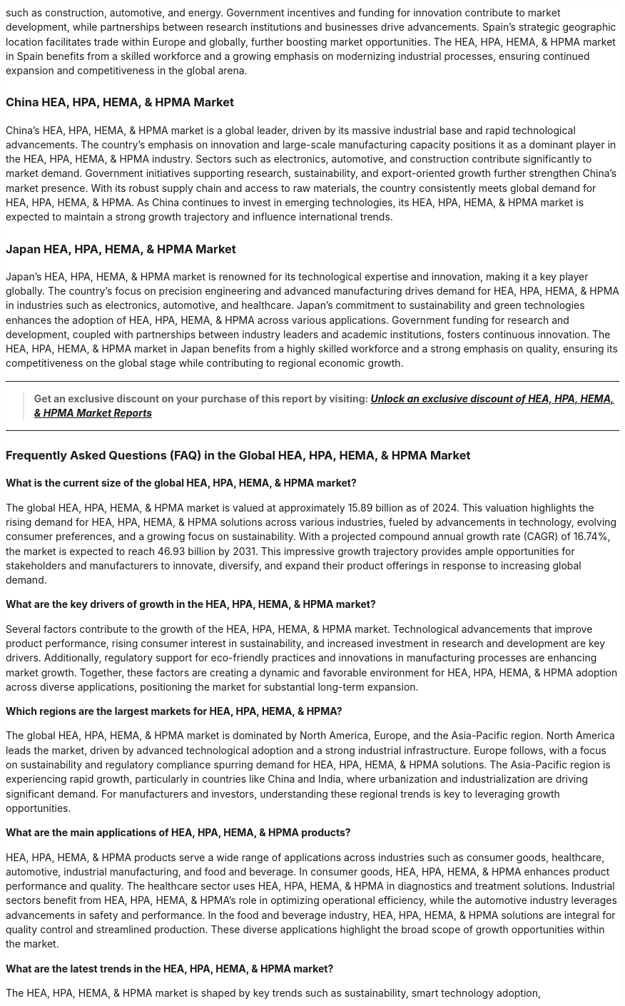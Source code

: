 such as construction, automotive, and energy. Government incentives and funding for innovation contribute to market development, while partnerships between research institutions and businesses drive advancements. Spain&rsquo;s strategic geographic location facilitates trade within Europe and globally, further boosting market opportunities. The HEA, HPA, HEMA, & HPMA market in Spain benefits from a skilled workforce and a growing emphasis on modernizing industrial processes, ensuring continued expansion and competitiveness in the global arena.</p><h3>China HEA, HPA, HEMA, & HPMA Market</h3><p>China&rsquo;s HEA, HPA, HEMA, & HPMA market is a global leader, driven by its massive industrial base and rapid technological advancements. The country&rsquo;s emphasis on innovation and large-scale manufacturing capacity positions it as a dominant player in the HEA, HPA, HEMA, & HPMA industry. Sectors such as electronics, automotive, and construction contribute significantly to market demand. Government initiatives supporting research, sustainability, and export-oriented growth further strengthen China&rsquo;s market presence. With its robust supply chain and access to raw materials, the country consistently meets global demand for HEA, HPA, HEMA, & HPMA. As China continues to invest in emerging technologies, its HEA, HPA, HEMA, & HPMA market is expected to maintain a strong growth trajectory and influence international trends.</p><h3>Japan HEA, HPA, HEMA, & HPMA Market</h3><p>Japan&rsquo;s HEA, HPA, HEMA, & HPMA market is renowned for its technological expertise and innovation, making it a key player globally. The country&rsquo;s focus on precision engineering and advanced manufacturing drives demand for HEA, HPA, HEMA, & HPMA in industries such as electronics, automotive, and healthcare. Japan&rsquo;s commitment to sustainability and green technologies enhances the adoption of HEA, HPA, HEMA, & HPMA across various applications. Government funding for research and development, coupled with partnerships between industry leaders and academic institutions, fosters continuous innovation. The HEA, HPA, HEMA, & HPMA market in Japan benefits from a highly skilled workforce and a strong emphasis on quality, ensuring its competitiveness on the global stage while contributing to regional economic growth.</p><hr /><blockquote><p><strong>Get an exclusive discount on your purchase of this report by visiting: <em><a href="://marketresearchpulse.com/ask-for-discount/36870?utm_source=Github&amp;utm_medium=019">Unlock an exclusive discount of HEA, HPA, HEMA, & HPMA Market Reports</a></em>&nbsp;</strong></p></blockquote><hr /><h3>Frequently Asked Questions (FAQ) in the Global HEA, HPA, HEMA, & HPMA Market</h3><p><strong>What is the current size of the global HEA, HPA, HEMA, & HPMA market?</strong></p><p>The global HEA, HPA, HEMA, & HPMA market is valued at approximately 15.89 billion as of 2024. This valuation highlights the rising demand for HEA, HPA, HEMA, & HPMA solutions across various industries, fueled by advancements in technology, evolving consumer preferences, and a growing focus on sustainability. With a projected compound annual growth rate (CAGR) of 16.74%, the market is expected to reach 46.93 billion by 2031. This impressive growth trajectory provides ample opportunities for stakeholders and manufacturers to innovate, diversify, and expand their product offerings in response to increasing global demand.</p><p><strong>What are the key drivers of growth in the HEA, HPA, HEMA, & HPMA market?</strong></p><p>Several factors contribute to the growth of the HEA, HPA, HEMA, & HPMA market. Technological advancements that improve product performance, rising consumer interest in sustainability, and increased investment in research and development are key drivers. Additionally, regulatory support for eco-friendly practices and innovations in manufacturing processes are enhancing market growth. Together, these factors are creating a dynamic and favorable environment for HEA, HPA, HEMA, & HPMA adoption across diverse applications, positioning the market for substantial long-term expansion.</p><p><strong>Which regions are the largest markets for HEA, HPA, HEMA, & HPMA?</strong></p><p>The global HEA, HPA, HEMA, & HPMA market is dominated by North America, Europe, and the Asia-Pacific region. North America leads the market, driven by advanced technological adoption and a strong industrial infrastructure. Europe follows, with a focus on sustainability and regulatory compliance spurring demand for HEA, HPA, HEMA, & HPMA solutions. The Asia-Pacific region is experiencing rapid growth, particularly in countries like China and India, where urbanization and industrialization are driving significant demand. For manufacturers and investors, understanding these regional trends is key to leveraging growth opportunities.</p><p><strong>What are the main applications of HEA, HPA, HEMA, & HPMA products?</strong></p><p>HEA, HPA, HEMA, & HPMA products serve a wide range of applications across industries such as consumer goods, healthcare, automotive, industrial manufacturing, and food and beverage. In consumer goods, HEA, HPA, HEMA, & HPMA enhances product performance and quality. The healthcare sector uses HEA, HPA, HEMA, & HPMA in diagnostics and treatment solutions. Industrial sectors benefit from HEA, HPA, HEMA, & HPMA&rsquo;s role in optimizing operational efficiency, while the automotive industry leverages advancements in safety and performance. In the food and beverage industry, HEA, HPA, HEMA, & HPMA solutions are integral for quality control and streamlined production. These diverse applications highlight the broad scope of growth opportunities within the market.</p><p><strong>What are the latest trends in the HEA, HPA, HEMA, & HPMA market?</strong></p><p>The HEA, HPA, HEMA, & HPMA market is shaped by key trends such as sustainability, smart technology adoption,